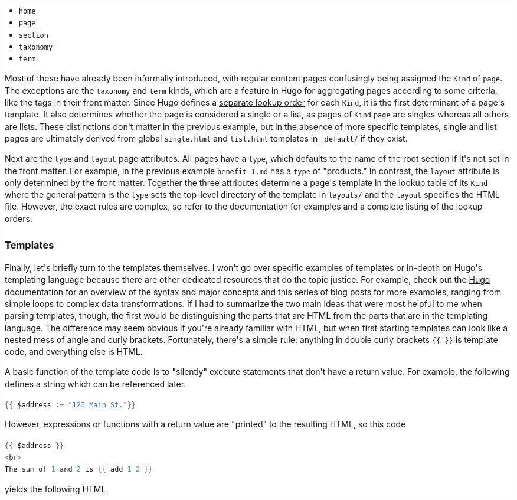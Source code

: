 [^5]: There are also `RSS`, `sitemap`, `robotsTXT`, and `404` page kinds, but these are special templates with purposes outside of displaying content for humans.

- `home`
- `page`
- `section`
- `taxonomy`
- `term`

Most of these have already been informally introduced, with regular content pages confusingly being assigned the `Kind` of `page`. The exceptions are the `taxonomy` and `term` kinds, which are a feature in Hugo for aggregating pages according to some criteria, like the tags in their front matter. Since Hugo defines a [separate lookup order](https://gohugo.io/templates/lookup-order/) for each `Kind`, it is the first determinant of a page's template. It also determines whether the page is considered a single or a list, as pages of `Kind` `page` are singles whereas all others are lists. These distinctions don't matter in the previous example, but in the absence of more specific templates, single and list pages are ultimately derived from global `single.html` and `list.html` templates in `_default/` if they exist.

Next are the `type` and `layout` page attributes. All pages have a `type`, which defaults to the name of the root section if it's not set in the front matter. For example, in the previous example `benefit-1.md` has a `type` of "products." In contrast, the `layout` attribute is only determined by the front matter. Together the three attributes determine a page's template in the lookup table of its `Kind` where the general pattern is the `type` sets the top-level directory of the template in `layouts/` and the `layout` specifies the HTML file. However, the exact rules are complex, so refer to the documentation for examples and a complete listing of the lookup orders.

### Templates
Finally, let's briefly turn to the templates themselves. I won't go over specific examples of templates or in-depth on Hugo's templating language because there are other dedicated resources that do the topic justice. For example, check out the [Hugo documentation](https://gohugo.io/templates/introduction/) for an overview of the syntax and major concepts and this [series of blog posts](https://www.thenewdynamic.com/article/hugo-data/) for more examples, ranging from simple loops to complex data transformations. If I had to summarize the two main ideas that were most helpful to me when parsing templates, though, the first would be distinguishing the parts that are HTML from the parts that are in the templating language. The difference may seem obvious if you're already familiar with HTML, but when first starting templates can look like a nested mess of angle and curly brackets. Fortunately, there's a simple rule: anything in double curly brackets `{{ }}` is template code, and everything else is HTML.

A basic function of the template code is to "silently" execute statements that don't have a return value. For example, the following defines a string which can be referenced later.

```go
{{ $address := "123 Main St."}}
```

However, expressions or functions with a return value are "printed" to the resulting HTML, so this code

```go
{{ $address }}
<br>
The sum of 1 and 2 is {{ add 1 2 }}
```

yields the following HTML.


[^1]: Both pages actually exist as HTML files, for example the latter as `www.example.org/articles/2023/article-3/index.html`. However, the convention for many servers is to provide the index file located at the requested URL.
[^2]: These examples illustrate the default method Hugo uses to map URLs to pages, but it's possible to change this behavior by configuring the [URL management settings](https://gohugo.io/content-management/urls/).
[^3]: Because `_index.md` files mark sections, all branch bundles are also sections. The converse isn't true, however, since not all sections contain `_index.md` or additional resources.
[^4]: Although the products section contains several subsections, there's no way to specify templates with similarly nested directories in the `layouts/` directory, so all subsections use the template of their root section.
[^6]: Though in this simple example, the configuration settings are in a single file, more complex projects may split them into multiple files in a [configuration directory](https://gohugo.io/getting-started/configuration/#configuration-directory).
[^7]: Hugo also doesn't always automatically rebuild assets like images, however, so it's sometimes necessary to stop and re-start the `hugo serve` process.